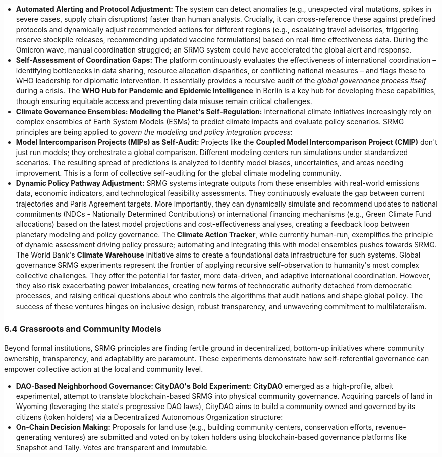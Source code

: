 *   **Automated Alerting and Protocol Adjustment:** The system can detect anomalies (e.g., unexpected viral mutations, spikes in severe cases, supply chain disruptions) faster than human analysts. Crucially, it can cross-reference these against predefined protocols and dynamically adjust recommended actions for different regions (e.g., escalating travel advisories, triggering reserve stockpile releases, recommending updated vaccine formulations) based on real-time effectiveness data. During the Omicron wave, manual coordination struggled; an SRMG system could have accelerated the global alert and response.
*   **Self-Assessment of Coordination Gaps:** The platform continuously evaluates the effectiveness of international coordination – identifying bottlenecks in data sharing, resource allocation disparities, or conflicting national measures – and flags these to WHO leadership for diplomatic intervention. It essentially provides a recursive audit of the *global governance process itself* during a crisis. The **WHO Hub for Pandemic and Epidemic Intelligence** in Berlin is a key hub for developing these capabilities, though ensuring equitable access and preventing data misuse remain critical challenges.
*   **Climate Governance Ensembles: Modeling the Planet's Self-Regulation:** International climate initiatives increasingly rely on complex ensembles of Earth System Models (ESMs) to predict climate impacts and evaluate policy scenarios. SRMG principles are being applied to *govern the modeling and policy integration process*:
*   **Model Intercomparison Projects (MIPs) as Self-Audit:** Projects like the **Coupled Model Intercomparison Project (CMIP)** don't just run models; they orchestrate a global comparison. Different modeling centers run simulations under standardized scenarios. The resulting spread of predictions is analyzed to identify model biases, uncertainties, and areas needing improvement. This is a form of collective self-auditing for the global climate modeling community.
*   **Dynamic Policy Pathway Adjustment:** SRMG systems integrate outputs from these ensembles with real-world emissions data, economic indicators, and technological feasibility assessments. They continuously evaluate the gap between current trajectories and Paris Agreement targets. More importantly, they can dynamically simulate and recommend updates to national commitments (NDCs - Nationally Determined Contributions) or international financing mechanisms (e.g., Green Climate Fund allocations) based on the latest model projections and cost-effectiveness analyses, creating a feedback loop between planetary modeling and policy governance. The **Climate Action Tracker**, while currently human-run, exemplifies the principle of dynamic assessment driving policy pressure; automating and integrating this with model ensembles pushes towards SRMG. The World Bank's **Climate Warehouse** initiative aims to create a foundational data infrastructure for such systems.
Global governance SRMG experiments represent the frontier of applying recursive self-observation to humanity's most complex collective challenges. They offer the potential for faster, more data-driven, and adaptive international coordination. However, they also risk exacerbating power imbalances, creating new forms of technocratic authority detached from democratic processes, and raising critical questions about who controls the algorithms that audit nations and shape global policy. The success of these ventures hinges on inclusive design, robust transparency, and unwavering commitment to multilateralism.
### 6.4 Grassroots and Community Models
Beyond formal institutions, SRMG principles are finding fertile ground in decentralized, bottom-up initiatives where community ownership, transparency, and adaptability are paramount. These experiments demonstrate how self-referential governance can empower collective action at the local and community level.
*   **DAO-Based Neighborhood Governance: CityDAO's Bold Experiment:** **CityDAO** emerged as a high-profile, albeit experimental, attempt to translate blockchain-based SRMG into physical community governance. Acquiring parcels of land in Wyoming (leveraging the state's progressive DAO laws), CityDAO aims to build a community owned and governed by its citizens (token holders) via a Decentralized Autonomous Organization structure:
*   **On-Chain Decision Making:** Proposals for land use (e.g., building community centers, conservation efforts, revenue-generating ventures) are submitted and voted on by token holders using blockchain-based governance platforms like Snapshot and Tally. Votes are transparent and immutable.
